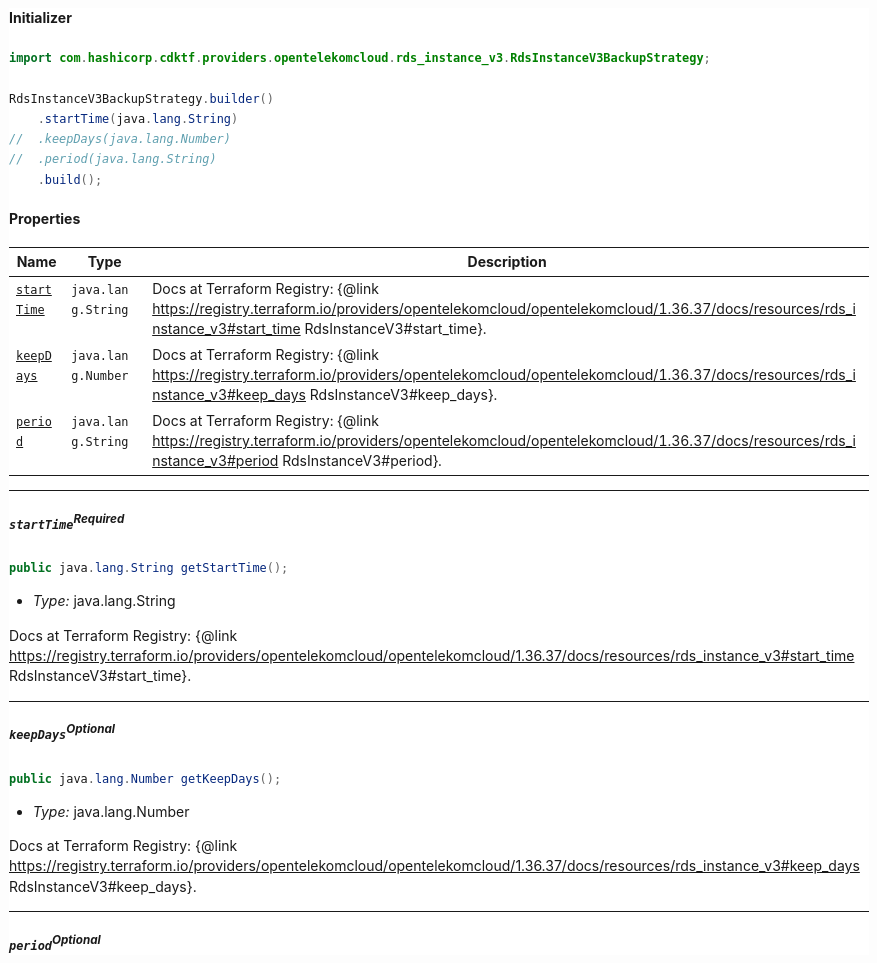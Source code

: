 #### Initializer <a name="Initializer" id="@cdktf/provider-opentelekomcloud.rdsInstanceV3.RdsInstanceV3BackupStrategy.Initializer"></a>

```java
import com.hashicorp.cdktf.providers.opentelekomcloud.rds_instance_v3.RdsInstanceV3BackupStrategy;

RdsInstanceV3BackupStrategy.builder()
    .startTime(java.lang.String)
//  .keepDays(java.lang.Number)
//  .period(java.lang.String)
    .build();
```

#### Properties <a name="Properties" id="Properties"></a>

| **Name** | **Type** | **Description** |
| --- | --- | --- |
| <code><a href="#@cdktf/provider-opentelekomcloud.rdsInstanceV3.RdsInstanceV3BackupStrategy.property.startTime">startTime</a></code> | <code>java.lang.String</code> | Docs at Terraform Registry: {@link https://registry.terraform.io/providers/opentelekomcloud/opentelekomcloud/1.36.37/docs/resources/rds_instance_v3#start_time RdsInstanceV3#start_time}. |
| <code><a href="#@cdktf/provider-opentelekomcloud.rdsInstanceV3.RdsInstanceV3BackupStrategy.property.keepDays">keepDays</a></code> | <code>java.lang.Number</code> | Docs at Terraform Registry: {@link https://registry.terraform.io/providers/opentelekomcloud/opentelekomcloud/1.36.37/docs/resources/rds_instance_v3#keep_days RdsInstanceV3#keep_days}. |
| <code><a href="#@cdktf/provider-opentelekomcloud.rdsInstanceV3.RdsInstanceV3BackupStrategy.property.period">period</a></code> | <code>java.lang.String</code> | Docs at Terraform Registry: {@link https://registry.terraform.io/providers/opentelekomcloud/opentelekomcloud/1.36.37/docs/resources/rds_instance_v3#period RdsInstanceV3#period}. |

---

##### `startTime`<sup>Required</sup> <a name="startTime" id="@cdktf/provider-opentelekomcloud.rdsInstanceV3.RdsInstanceV3BackupStrategy.property.startTime"></a>

```java
public java.lang.String getStartTime();
```

- *Type:* java.lang.String

Docs at Terraform Registry: {@link https://registry.terraform.io/providers/opentelekomcloud/opentelekomcloud/1.36.37/docs/resources/rds_instance_v3#start_time RdsInstanceV3#start_time}.

---

##### `keepDays`<sup>Optional</sup> <a name="keepDays" id="@cdktf/provider-opentelekomcloud.rdsInstanceV3.RdsInstanceV3BackupStrategy.property.keepDays"></a>

```java
public java.lang.Number getKeepDays();
```

- *Type:* java.lang.Number

Docs at Terraform Registry: {@link https://registry.terraform.io/providers/opentelekomcloud/opentelekomcloud/1.36.37/docs/resources/rds_instance_v3#keep_days RdsInstanceV3#keep_days}.

---

##### `period`<sup>Optional</sup> <a name="period" id="@cdktf/provider-opentelekomcloud.rdsInstanceV3.RdsInstanceV3BackupStrategy.property.period"></a>
